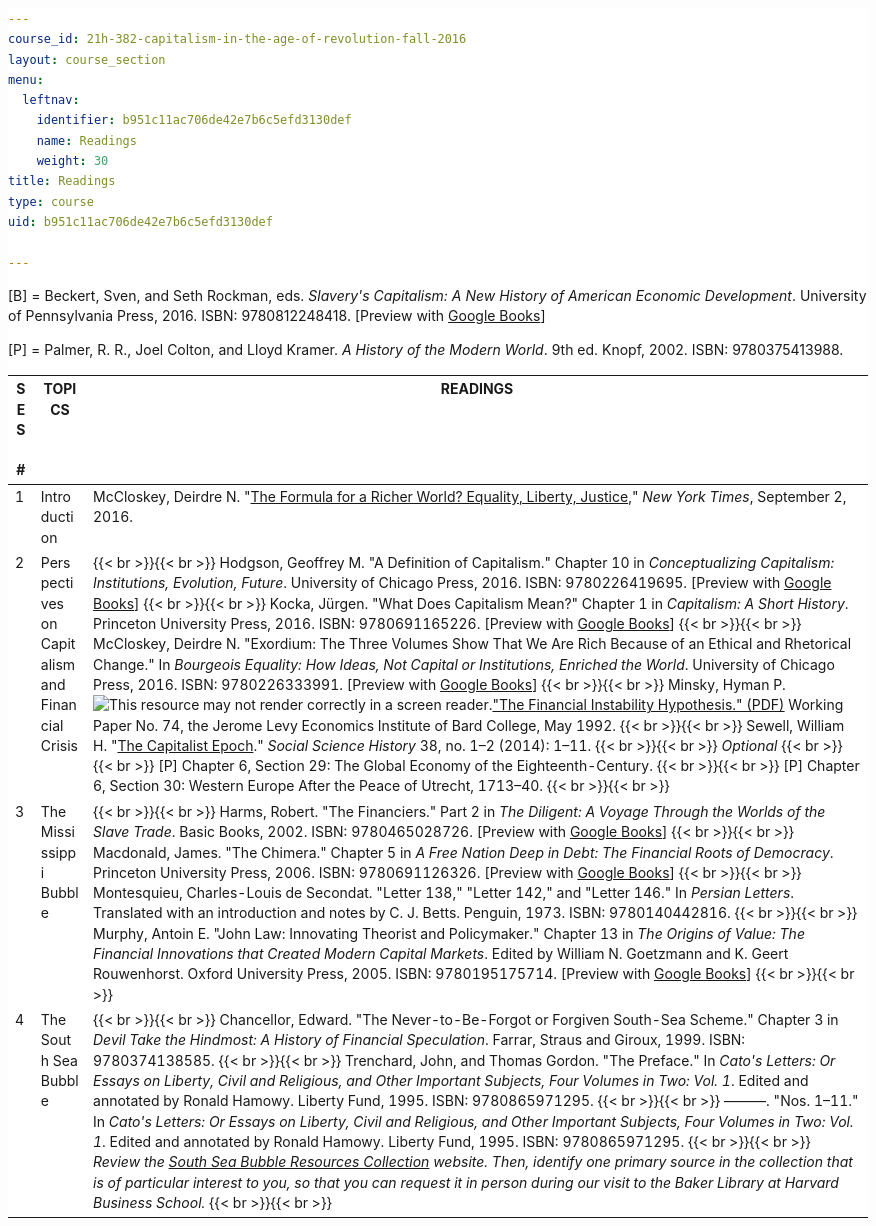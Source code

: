 ```yaml
---
course_id: 21h-382-capitalism-in-the-age-of-revolution-fall-2016
layout: course_section
menu:
  leftnav:
    identifier: b951c11ac706de42e7b6c5efd3130def
    name: Readings
    weight: 30
title: Readings
type: course
uid: b951c11ac706de42e7b6c5efd3130def

---
```


\[B\] = Beckert, Sven, and Seth Rockman, eds. _Slavery's Capitalism: A New History of American Economic Development_. University of Pennsylvania Press, 2016. ISBN: 9780812248418. \[Preview with [Google Books](http://books.google.com/books?id=O3-7DAAAQBAJ&pg=PAfrontcover)\]

\[P\] = Palmer, R. R., Joel Colton, and Lloyd Kramer. _A History of the Modern World_. 9th ed. Knopf, 2002. ISBN: 9780375413988.

| SES # | TOPICS | READINGS |
| --- | --- | --- |
| 1 | Introduction | McCloskey, Deirdre N. "[The Formula for a Richer World? Equality, Liberty, Justice](http://www.nytimes.com/2016/09/04/upshot/the-formula-for-a-richer-world-equality-liberty-justice.html?_r=1)," _New York Times_, September 2, 2016. |
| 2 | Perspectives on Capitalism and Financial Crisis |  {{< br >}}{{< br >}} Hodgson, Geoffrey M. "A Definition of Capitalism." Chapter 10 in _Conceptualizing Capitalism: Institutions, Evolution, Future_. University of Chicago Press, 2016. ISBN: 9780226419695. \[Preview with [Google Books](http://books.google.com/books?id=S5XICQAAQBAJ&pg=PA251=onepage)\] {{< br >}}{{< br >}} Kocka, Jürgen. "What Does Capitalism Mean?" Chapter 1 in _Capitalism: A Short History_. Princeton University Press, 2016. ISBN: 9780691165226. \[Preview with [Google Books](http://books.google.com/books?id=1rhKCAAAQBAJ&pg=PA1=onepage)\] {{< br >}}{{< br >}} McCloskey, Deirdre N. "Exordium: The Three Volumes Show That We Are Rich Because of an Ethical and Rhetorical Change." In _Bourgeois Equality: How Ideas, Not Capital or Institutions, Enriched the World_. University of Chicago Press, 2016. ISBN: 9780226333991. \[Preview with [Google Books](http://books.google.com/books?id=ftLECwAAQBAJ&pg=PAfrontcover)\] {{< br >}}{{< br >}} Minsky, Hyman P. ![This resource may not render correctly in a screen reader.](/images/inacessible.gif)["The Financial Instability Hypothesis." (PDF)](http://www.levyinstitute.org/pubs/wp74.pdf) Working Paper No. 74, the Jerome Levy Economics Institute of Bard College, May 1992. {{< br >}}{{< br >}} Sewell, William H. "[The Capitalist Epoch](http://dx.doi.org/10.1017/ssh.2015.3)." _Social Science History_ 38, no. 1–2 (2014): 1–11. {{< br >}}{{< br >}} _Optional_ {{< br >}}{{< br >}} \[P\] Chapter 6, Section 29: The Global Economy of the Eighteenth-Century. {{< br >}}{{< br >}} \[P\] Chapter 6, Section 30: Western Europe After the Peace of Utrecht, 1713–40. {{< br >}}{{< br >}}  |
| 3 | The Mississippi Bubble |  {{< br >}}{{< br >}} Harms, Robert. "The Financiers." Part 2 in _The Diligent: A Voyage Through the Worlds of the Slave Trade_. Basic Books, 2002. ISBN: 9780465028726. \[Preview with [Google Books](https://books.google.je/books?id=lDJrXGBdp_gC&printsec=frontcover&source=gbs_atb#v=onepage&q&f=false)\] {{< br >}}{{< br >}} Macdonald, James. "The Chimera." Chapter 5 in _A Free Nation Deep in Debt: The Financial Roots of Democracy_. Princeton University Press, 2006. ISBN: 9780691126326. \[Preview with [Google Books](http://books.google.com/books?id=7QjXrv6E4UMC&pg=PA179=onepage)\] {{< br >}}{{< br >}} Montesquieu, Charles-Louis de Secondat. "Letter 138," "Letter 142," and "Letter 146." In _Persian Letters_. Translated with an introduction and notes by C. J. Betts. Penguin, 1973. ISBN: 9780140442816. {{< br >}}{{< br >}} Murphy, Antoin E. "John Law: Innovating Theorist and Policymaker." Chapter 13 in _The Origins of Value: The Financial Innovations that Created Modern Capital Markets_. Edited by William N. Goetzmann and K. Geert Rouwenhorst. Oxford University Press, 2005. ISBN: 9780195175714. \[Preview with [Google Books](http://books.google.com/books?id=-oi7Osz2Ss0C&pg=PA225=onepa)\] {{< br >}}{{< br >}}  |
| 4 | The South Sea Bubble |  {{< br >}}{{< br >}} Chancellor, Edward. "The Never-to-Be-Forgot or Forgiven South-Sea Scheme." Chapter 3 in _Devil Take the Hindmost: A History of Financial Speculation_. Farrar, Straus and Giroux, 1999. ISBN: 9780374138585. {{< br >}}{{< br >}} Trenchard, John, and Thomas Gordon. "The Preface." In _Cato's Letters: Or Essays on Liberty, Civil and Religious, and Other Important Subjects, Four Volumes in Two: Vol. 1_. Edited and annotated by Ronald Hamowy. Liberty Fund, 1995. ISBN: 9780865971295. {{< br >}}{{< br >}} ———. "Nos. 1–11." In _Cato's Letters: Or Essays on Liberty, Civil and Religious, and Other Important Subjects, Four Volumes in Two:_ _Vol. 1_. Edited and annotated by Ronald Hamowy. Liberty Fund, 1995. ISBN: 9780865971295. {{< br >}}{{< br >}} _Review the [South Sea Bubble Resources Collection](http://www.library.hbs.edu/hc/ssb/index.html) website. Then, identify one primary source in the collection that is of particular interest to you, so that you can request it in person during our visit to the Baker Library at Harvard Business School._ {{< br >}}{{< br >}}  |